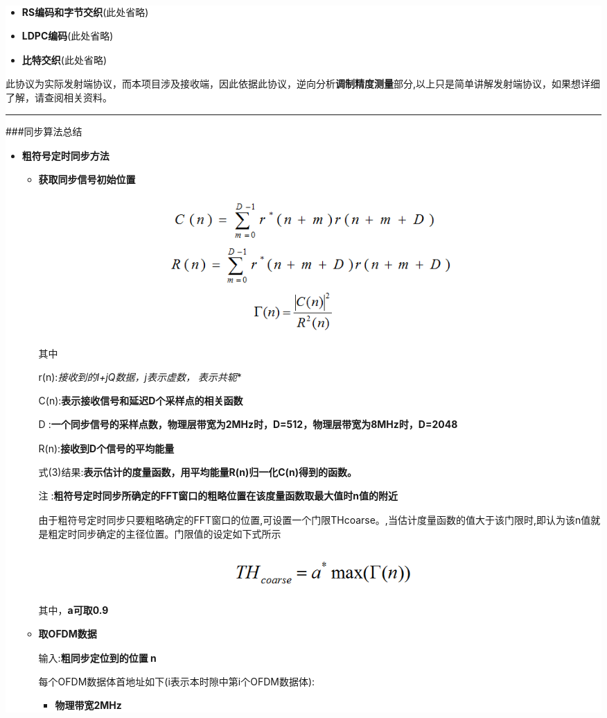 
* **RS编码和字节交织**(此处省略)

* **LDPC编码**(此处省略)

* **比特交织**(此处省略)

此协议为实际发射端协议，而本项目涉及接收端，因此依据此协议，逆向分析**调制精度测量**部分,以上只是简单讲解发射端协议，如果想详细了解，请查阅相关资料。

---

###同步算法总结

* **粗符号定时同步方法**

	+ **获取同步信号初始位置**
	
		![同步信号初始位置计算方法](/res/img/blog/2015/07/28/tongbu.png)
		
		其中
		
		r(n):**接收到的I+jQ数据，j表示虚数，* 表示共轭**
		
		C(n):**表示接收信号和延迟D个采样点的相关函数**
		
		D   :**一个同步信号的采样点数，物理层带宽为2MHz时，D=512，物理层带宽为8MHz时，D=2048**
		
		R(n):**接收到D个信号的平均能量**
		
		式(3)结果:**表示估计的度量函数，用平均能量R(n)归一化C(n)得到的函数。**
		
		注  :**粗符号定时同步所确定的FFT窗口的粗略位置在该度量函数取最大值时n值的附近**
		  
		由于粗符号定时同步只要粗略确定的FFT窗口的位置,可设置一个门限THcoarse。,当估计度量函数的值大于该门限时,即认为该n值就是粗定时同步确定的主径位置。门限值的设定如下式所示
		
		![门限THcoarse](/res/img/blog/2015/07/28/coarse.png)
		
		其中，**a可取0.9**
		
	+ **取OFDM数据**
	
		输入:**粗同步定位到的位置 n**
		
		每个OFDM数据体首地址如下(i表示本时隙中第i个OFDM数据体):
			
		- **物理带宽2MHz**
				